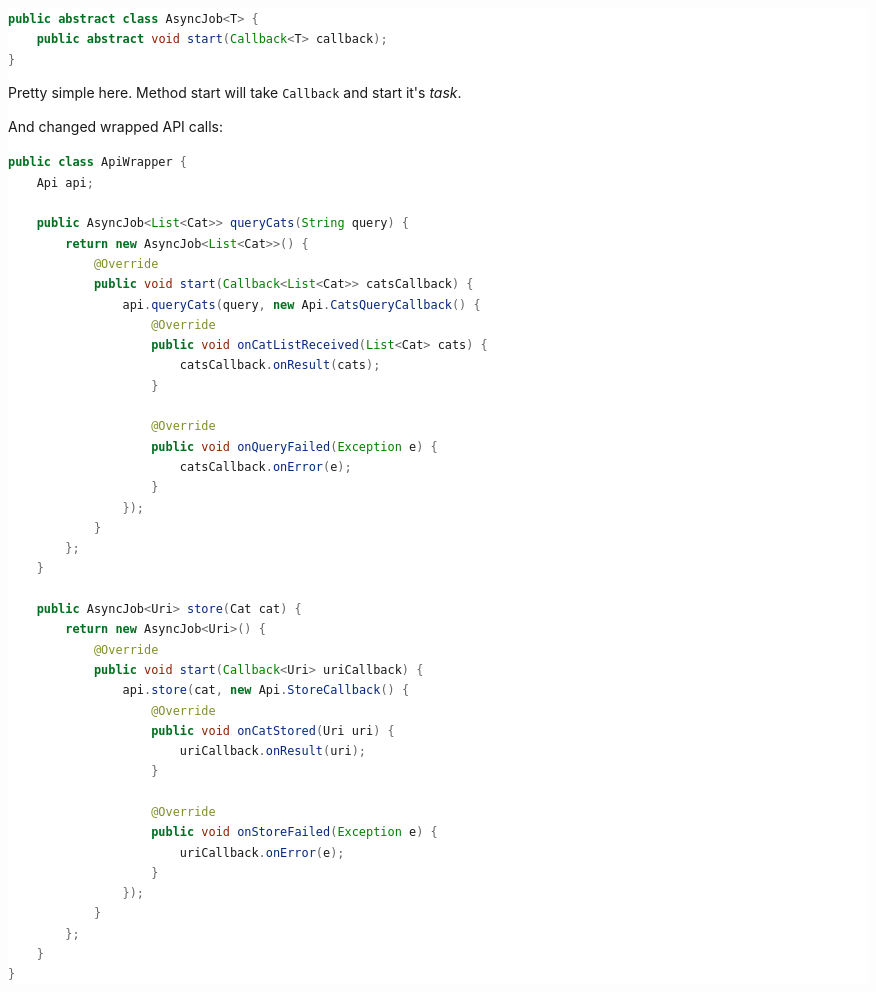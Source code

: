 ```java
public abstract class AsyncJob<T> {
    public abstract void start(Callback<T> callback);
}
```
Pretty simple here. Method start will take `Callback` and start it's *task*.

And changed wrapped API calls:

```java
public class ApiWrapper {
    Api api;

    public AsyncJob<List<Cat>> queryCats(String query) {
        return new AsyncJob<List<Cat>>() {
            @Override
            public void start(Callback<List<Cat>> catsCallback) {
                api.queryCats(query, new Api.CatsQueryCallback() {
                    @Override
                    public void onCatListReceived(List<Cat> cats) {
                        catsCallback.onResult(cats);
                    }

                    @Override
                    public void onQueryFailed(Exception e) {
                        catsCallback.onError(e);
                    }
                });
            }
        };
    }

    public AsyncJob<Uri> store(Cat cat) {
        return new AsyncJob<Uri>() {
            @Override
            public void start(Callback<Uri> uriCallback) {
                api.store(cat, new Api.StoreCallback() {
                    @Override
                    public void onCatStored(Uri uri) {
                        uriCallback.onResult(uri);
                    }

                    @Override
                    public void onStoreFailed(Exception e) {
                        uriCallback.onError(e);
                    }
                });
            }
        };
    }
}
```
